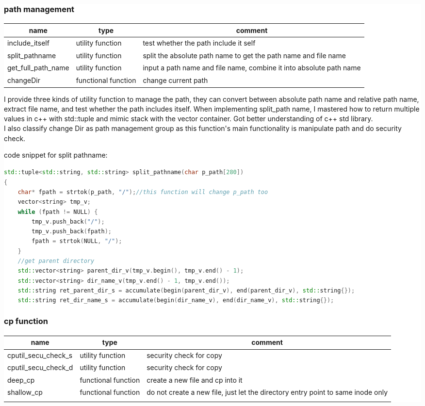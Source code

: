 ### path management

| name               | type                | comment                                                             |
| ------------------ | ------------------- | ------------------------------------------------------------------- |
| include_itself     | utility function    | test whether the path include it self                               |
| split_pathname     | utility function    | split the absolute path name to get the path name and file name     |
| get_full_path_name | utility function    | input a path name and file name, combine it into absolute path name |
| changeDir          | functional function | change current path                                                 |

I provide three kinds of utility function to manage the path, they can convert between absolute path name and relative path name, extract file name, and test whether the path includes itself.
When implementing split_path name, I mastered how to return multiple values in c++ with std::tuple and mimic stack with the vector container. Got better understanding of c++ std library.  
I also classify change Dir as path management group as this function's main functionality is manipulate path and do security check.

code snippet for split pathname:

```c++
std::tuple<std::string, std::string> split_pathname(char p_path[280])
{
    char* fpath = strtok(p_path, "/");//this function will change p_path too
    vector<string> tmp_v;
    while (fpath != NULL) {
        tmp_v.push_back("/");
        tmp_v.push_back(fpath);
        fpath = strtok(NULL, "/");
    }
    //get parent directory
    std::vector<string> parent_dir_v(tmp_v.begin(), tmp_v.end() - 1);
    std::vector<string> dir_name_v(tmp_v.end() - 1, tmp_v.end());
    std::string ret_parent_dir_s = accumulate(begin(parent_dir_v), end(parent_dir_v), std::string{});
    std::string ret_dir_name_s = accumulate(begin(dir_name_v), end(dir_name_v), std::string{});
```


### cp function


| name                | type                | comment                                                                         |
| ------------------- | ------------------- | ------------------------------------------------------------------------------- |
| cputil_secu_check_s | utility function    | security check for copy                                                         |
| cputil_secu_check_d | utility function    | security check for copy                                                         |
| deep_cp             | functional function | create a new file and cp into it                                                |
| shallow_cp          | functional function | do not create a new file, just let the directory entry point to same inode only |
|                     |                     |                                                                                 |


[^1]: https://en.wikipedia.org/wiki/File_system